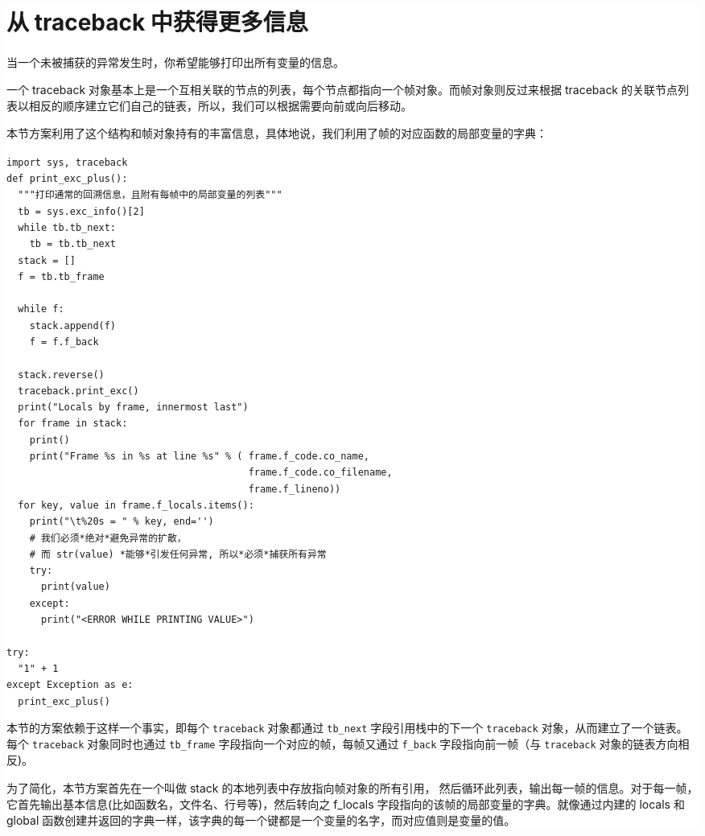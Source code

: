 

# 从 traceback 中获得更多信息

当一个未被捕获的异常发生时，你希望能够打印出所有变量的信息。

一个 traceback 对象基本上是一个互相关联的节点的列表，每个节点都指向一个帧对象。而帧对象则反过来根据 traceback 的关联节点列表以相反的顺序建立它们自己的链表，所以，我们可以根据需要向前或向后移动。

本节方案利用了这个结构和帧对象持有的丰富信息，具体地说，我们利用了帧的对应函数的局部变量的字典：

    import sys, traceback
    def print_exc_plus():
      """打印通常的回溯信息，且附有每帧中的局部变量的列表"""
      tb = sys.exc_info()[2]
      while tb.tb_next:
        tb = tb.tb_next
      stack = []
      f = tb.tb_frame
    
      while f:
        stack.append(f)
        f = f.f_back
    
      stack.reverse()
      traceback.print_exc()
      print("Locals by frame, innermost last")
      for frame in stack:
        print()
        print("Frame %s in %s at line %s" % ( frame.f_code.co_name,
                                              frame.f_code.co_filename,
                                              frame.f_lineno))
      for key, value in frame.f_locals.items():
        print("\t%20s = " % key, end='')
        # 我们必须*绝对*避免异常的扩散，
        # 而 str(value) *能够*引发任何异常, 所以*必须*捕获所有异常
        try:
          print(value)
        except:
          print("<ERROR WHILE PRINTING VALUE>")
    
    try:
      "1" + 1
    except Exception as e:
      print_exc_plus()



本节的方案依赖于这样一个事实，即每个 `traceback` 对象都通过 `tb_next` 字段引用栈中的下一个 `traceback` 对象，从而建立了一个链表。每个 `traceback` 对象同时也通过 `tb_frame` 字段指向一个对应的帧，每帧又通过 `f_back` 字段指向前一帧（与 `traceback` 对象的链表方向相反)。

为了简化，本节方案首先在一个叫做 stack 的本地列表中存放指向帧对象的所有引用，
然后循环此列表，输出每一帧的信息。对于每一帧，它首先输出基本信息(比如函数名，文件名、行号等)，然后转向之 f_locals 字段指向的该帧的局部变量的字典。就像通过内建的 locals 和 global 函数创建并返回的字典一样，该字典的每一个键都是一个变量的名字，而对应值则是变量的值。
